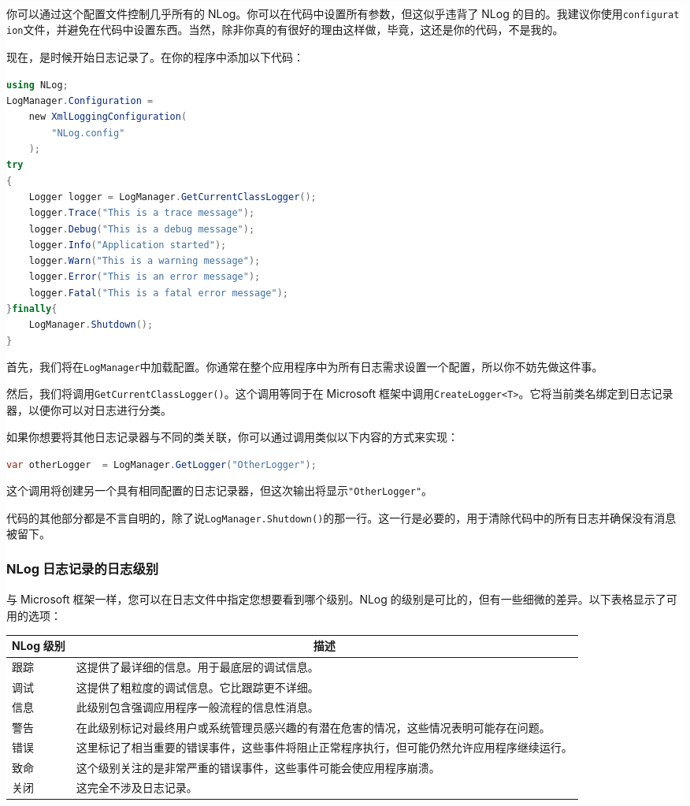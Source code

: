你可以通过这个配置文件控制几乎所有的 NLog。你可以在代码中设置所有参数，但这似乎违背了 NLog 的目的。我建议你使用`configuration`文件，并避免在代码中设置东西。当然，除非你真的有很好的理由这样做，毕竟，这还是你的代码，不是我的。

现在，是时候开始日志记录了。在你的程序中添加以下代码：

```cs
using NLog;
LogManager.Configuration =
    new XmlLoggingConfiguration(
        "NLog.config"
    );
try
{
    Logger logger = LogManager.GetCurrentClassLogger();
    logger.Trace("This is a trace message");
    logger.Debug("This is a debug message");
    logger.Info("Application started");
    logger.Warn("This is a warning message");
    logger.Error("This is an error message");
    logger.Fatal("This is a fatal error message");
}finally{
    LogManager.Shutdown();
}
```

首先，我们将在`LogManager`中加载配置。你通常在整个应用程序中为所有日志需求设置一个配置，所以你不妨先做这件事。

然后，我们将调用`GetCurrentClassLogger()`。这个调用等同于在 Microsoft 框架中调用`CreateLogger<T>`。它将当前类名绑定到日志记录器，以便你可以对日志进行分类。

如果你想要将其他日志记录器与不同的类关联，你可以通过调用类似以下内容的方式来实现：

```cs
var otherLogger  = LogManager.GetLogger("OtherLogger");
```

这个调用将创建另一个具有相同配置的日志记录器，但这次输出将显示`"OtherLogger"`。

代码的其他部分都是不言自明的，除了说`LogManager.Shutdown()`的那一行。这一行是必要的，用于清除代码中的所有日志并确保没有消息被留下。

### NLog 日志记录的日志级别

与 Microsoft 框架一样，您可以在日志文件中指定您想要看到哪个级别。NLog 的级别是可比的，但有一些细微的差异。以下表格显示了可用的选项：

| **NLog 级别** | **描述** |
| --- | --- |
| 跟踪 | 这提供了最详细的信息。用于最底层的调试信息。 |
| 调试 | 这提供了粗粒度的调试信息。它比跟踪更不详细。 |
| 信息 | 此级别包含强调应用程序一般流程的信息性消息。 |
| 警告 | 在此级别标记对最终用户或系统管理员感兴趣的有潜在危害的情况，这些情况表明可能存在问题。 |
| 错误 | 这里标记了相当重要的错误事件，这些事件将阻止正常程序执行，但可能仍然允许应用程序继续运行。 |
| 致命 | 这个级别关注的是非常严重的错误事件，这些事件可能会使应用程序崩溃。 |
| 关闭 | 这完全不涉及日志记录。 |
